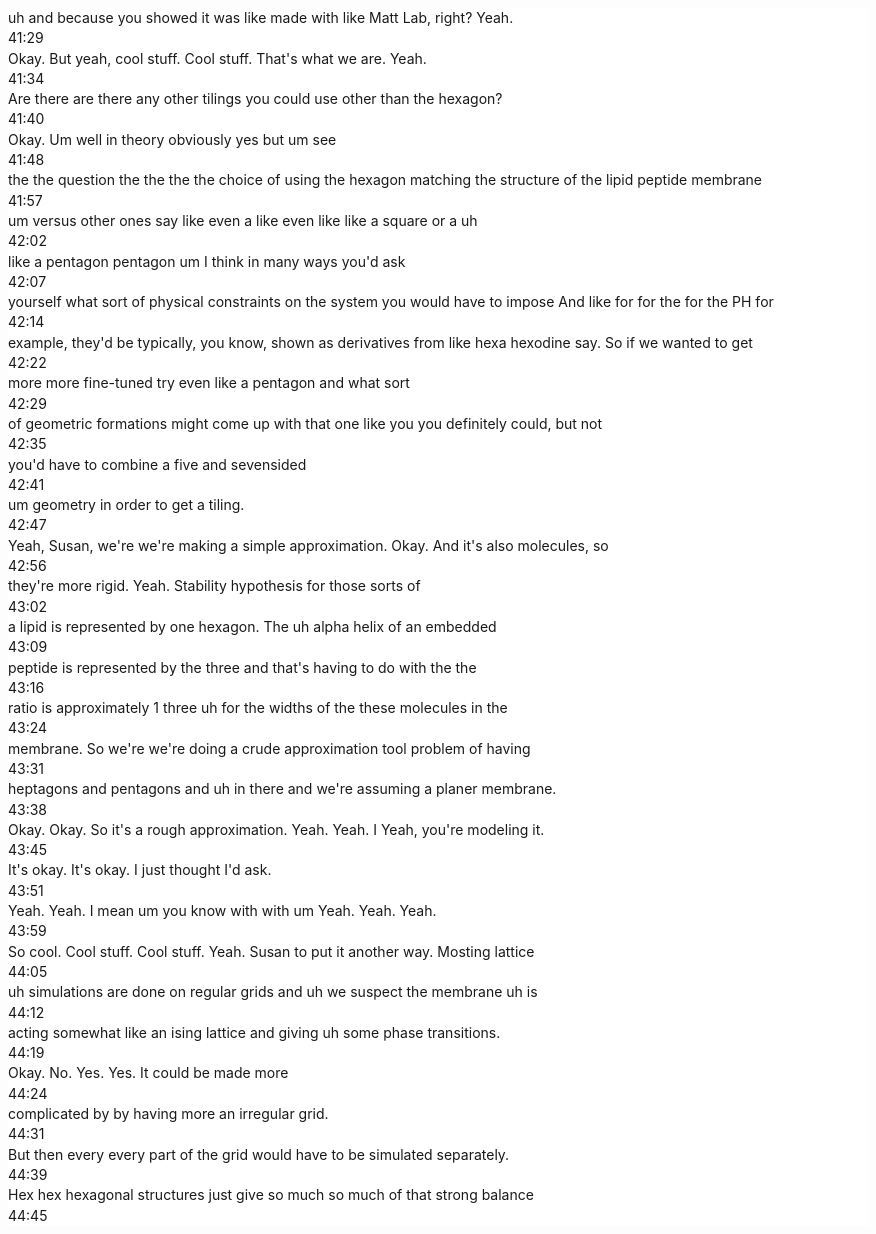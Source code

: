 uh and because you showed it was like made with like Matt Lab, right? Yeah.    
41:29    
Okay. But yeah, cool stuff. Cool stuff. That's what we are. Yeah.    
41:34    
Are there are there any other tilings you could use other than the hexagon?    
41:40    
Okay. Um well in theory obviously yes but um see    
41:48    
the the question the the the the choice of using the hexagon matching the structure of the lipid peptide membrane    
41:57    
um versus other ones say like even a like even like like a square or a uh    
42:02    
like a pentagon pentagon um I think in many ways you'd ask    
42:07    
yourself what sort of physical constraints on the system you would have to impose And like for for the for the PH for    
42:14    
example, they'd be typically, you know, shown as derivatives from like hexa hexodine say. So if we wanted to get    
42:22    
more more fine-tuned try even like a pentagon and what sort    
42:29    
of geometric formations might come up with that one like you you definitely could, but not    
42:35    
you'd have to combine a five and sevensided    
42:41    
um geometry in order to get a tiling.    
42:47    
Yeah, Susan, we're we're making a simple approximation. Okay. And it's also molecules, so    
42:56    
they're more rigid. Yeah. Stability hypothesis for those sorts of    
43:02    
a lipid is represented by one hexagon. The uh alpha helix of an embedded    
43:09    
peptide is represented by the three and that's having to do with the the    
43:16    
ratio is approximately 1 three uh for the widths of the these molecules in the    
43:24    
membrane. So we're we're doing a crude approximation tool problem of having    
43:31    
heptagons and pentagons and uh in there and we're assuming a planer membrane.    
43:38    
Okay. Okay. So it's a rough approximation. Yeah. Yeah. I Yeah, you're modeling it.    
43:45    
It's okay. It's okay. I just thought I'd ask.    
43:51    
Yeah. Yeah. I mean um you know with with um Yeah. Yeah. Yeah.    
43:59    
So cool. Cool stuff. Cool stuff. Yeah. Susan to put it another way. Mosting lattice    
44:05    
uh simulations are done on regular grids and uh we suspect the membrane uh is    
44:12    
acting somewhat like an ising lattice and giving uh some phase transitions.    
44:19    
Okay. No. Yes. Yes. It could be made more    
44:24    
complicated by by having more an irregular grid.    
44:31    
But then every every part of the grid would have to be simulated separately.    
44:39    
Hex hex hexagonal structures just give so much so much of that strong balance    
44:45    